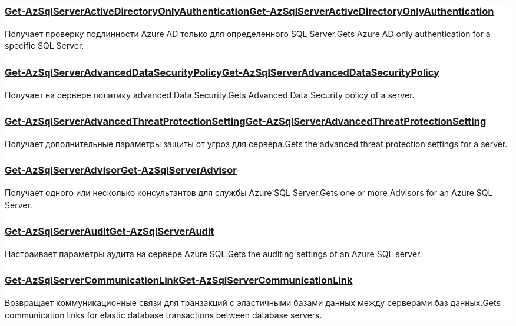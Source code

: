 ### [<span data-ttu-id="4bb5b-305">Get-AzSqlServerActiveDirectoryOnlyAuthentication</span><span class="sxs-lookup"><span data-stu-id="4bb5b-305">Get-AzSqlServerActiveDirectoryOnlyAuthentication</span></span>](Get-AzSqlServerActiveDirectoryOnlyAuthentication.md)
<span data-ttu-id="4bb5b-306">Получает проверку подлинности Azure AD только для определенного SQL Server.</span><span class="sxs-lookup"><span data-stu-id="4bb5b-306">Gets Azure AD only authentication for a specific SQL Server.</span></span>

### [<span data-ttu-id="4bb5b-307">Get-AzSqlServerAdvancedDataSecurityPolicy</span><span class="sxs-lookup"><span data-stu-id="4bb5b-307">Get-AzSqlServerAdvancedDataSecurityPolicy</span></span>](Get-AzSqlServerAdvancedDataSecurityPolicy.md)
<span data-ttu-id="4bb5b-308">Получает на сервере политику advanced Data Security.</span><span class="sxs-lookup"><span data-stu-id="4bb5b-308">Gets Advanced Data Security policy of a server.</span></span>

### [<span data-ttu-id="4bb5b-309">Get-AzSqlServerAdvancedThreatProtectionSetting</span><span class="sxs-lookup"><span data-stu-id="4bb5b-309">Get-AzSqlServerAdvancedThreatProtectionSetting</span></span>](Get-AzSqlServerAdvancedThreatProtectionSetting.md)
<span data-ttu-id="4bb5b-310">Получает дополнительные параметры защиты от угроз для сервера.</span><span class="sxs-lookup"><span data-stu-id="4bb5b-310">Gets the advanced threat protection settings for a server.</span></span>

### [<span data-ttu-id="4bb5b-311">Get-AzSqlServerAdvisor</span><span class="sxs-lookup"><span data-stu-id="4bb5b-311">Get-AzSqlServerAdvisor</span></span>](Get-AzSqlServerAdvisor.md)
<span data-ttu-id="4bb5b-312">Получает одного или несколько консультантов для службы Azure SQL Server.</span><span class="sxs-lookup"><span data-stu-id="4bb5b-312">Gets one or more Advisors for an Azure SQL Server.</span></span>

### [<span data-ttu-id="4bb5b-313">Get-AzSqlServerAudit</span><span class="sxs-lookup"><span data-stu-id="4bb5b-313">Get-AzSqlServerAudit</span></span>](Get-AzSqlServerAudit.md)
<span data-ttu-id="4bb5b-314">Настраивает параметры аудита на сервере Azure SQL.</span><span class="sxs-lookup"><span data-stu-id="4bb5b-314">Gets the auditing settings of an Azure SQL server.</span></span>

### [<span data-ttu-id="4bb5b-315">Get-AzSqlServerCommunicationLink</span><span class="sxs-lookup"><span data-stu-id="4bb5b-315">Get-AzSqlServerCommunicationLink</span></span>](Get-AzSqlServerCommunicationLink.md)
<span data-ttu-id="4bb5b-316">Возвращает коммуникационные связи для транзакций с эластичными базами данных между серверами баз данных.</span><span class="sxs-lookup"><span data-stu-id="4bb5b-316">Gets communication links for elastic database transactions between database servers.</span></span>
